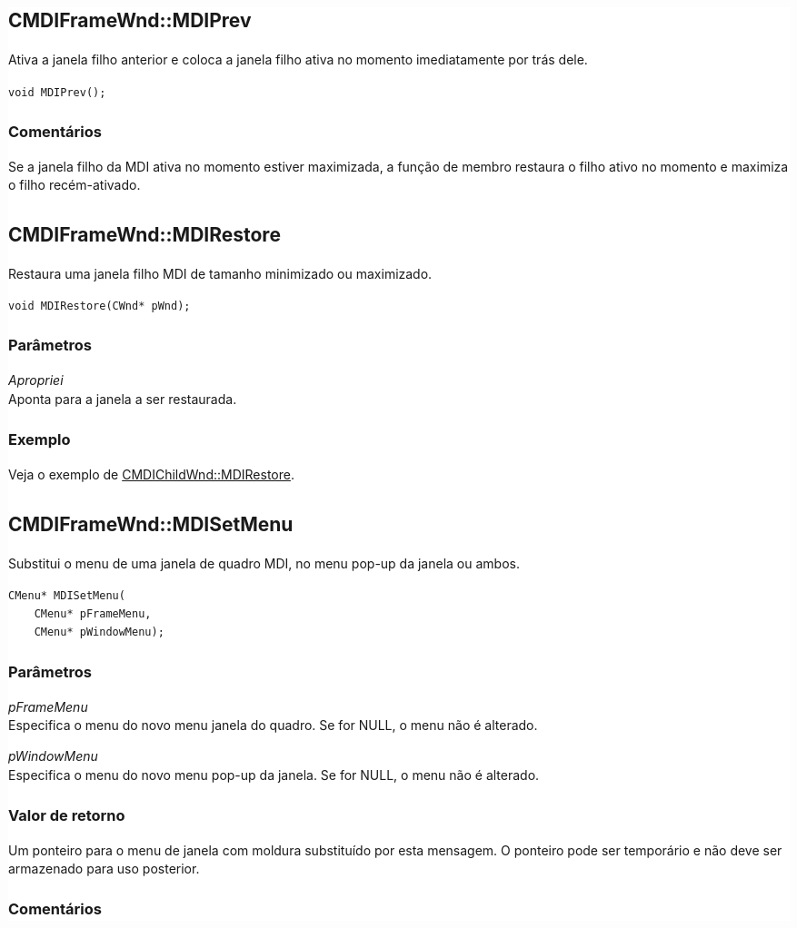 ##  <a name="mdiprev"></a>  CMDIFrameWnd::MDIPrev

Ativa a janela filho anterior e coloca a janela filho ativa no momento imediatamente por trás dele.

```
void MDIPrev();
```

### <a name="remarks"></a>Comentários

Se a janela filho da MDI ativa no momento estiver maximizada, a função de membro restaura o filho ativo no momento e maximiza o filho recém-ativado.

##  <a name="mdirestore"></a>  CMDIFrameWnd::MDIRestore

Restaura uma janela filho MDI de tamanho minimizado ou maximizado.

```
void MDIRestore(CWnd* pWnd);
```

### <a name="parameters"></a>Parâmetros

*Apropriei*<br/>
Aponta para a janela a ser restaurada.

### <a name="example"></a>Exemplo

Veja o exemplo de [CMDIChildWnd::MDIRestore](../../mfc/reference/cmdichildwnd-class.md#mdirestore).

##  <a name="mdisetmenu"></a>  CMDIFrameWnd::MDISetMenu

Substitui o menu de uma janela de quadro MDI, no menu pop-up da janela ou ambos.

```
CMenu* MDISetMenu(
    CMenu* pFrameMenu,
    CMenu* pWindowMenu);
```

### <a name="parameters"></a>Parâmetros

*pFrameMenu*<br/>
Especifica o menu do novo menu janela do quadro. Se for NULL, o menu não é alterado.

*pWindowMenu*<br/>
Especifica o menu do novo menu pop-up da janela. Se for NULL, o menu não é alterado.

### <a name="return-value"></a>Valor de retorno

Um ponteiro para o menu de janela com moldura substituído por esta mensagem. O ponteiro pode ser temporário e não deve ser armazenado para uso posterior.

### <a name="remarks"></a>Comentários
